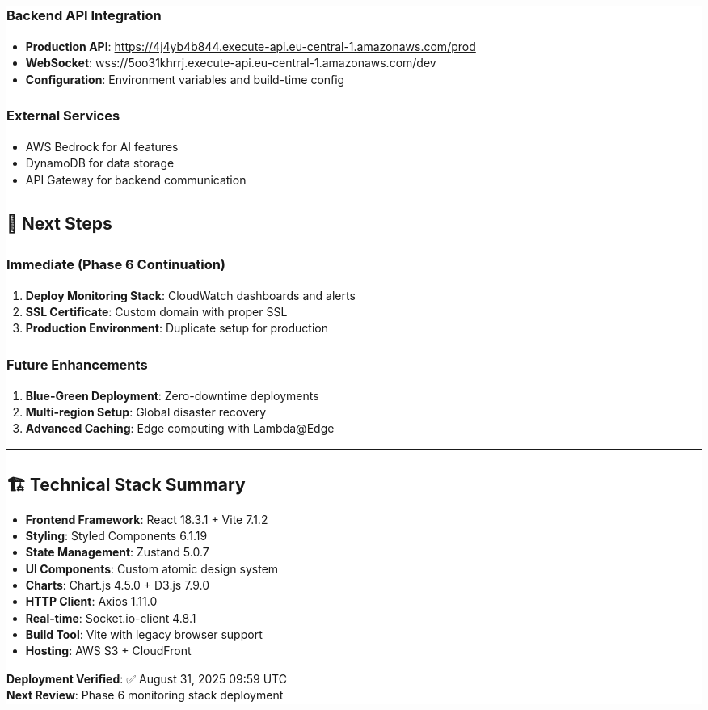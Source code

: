 ### Backend API Integration
- **Production API**: https://4j4yb4b844.execute-api.eu-central-1.amazonaws.com/prod
- **WebSocket**: wss://5oo31khrrj.execute-api.eu-central-1.amazonaws.com/dev
- **Configuration**: Environment variables and build-time config

### External Services
- AWS Bedrock for AI features
- DynamoDB for data storage
- API Gateway for backend communication

## 🚀 Next Steps

### Immediate (Phase 6 Continuation)
1. **Deploy Monitoring Stack**: CloudWatch dashboards and alerts
2. **SSL Certificate**: Custom domain with proper SSL
3. **Production Environment**: Duplicate setup for production

### Future Enhancements
1. **Blue-Green Deployment**: Zero-downtime deployments
2. **Multi-region Setup**: Global disaster recovery
3. **Advanced Caching**: Edge computing with Lambda@Edge

---

## 🏗️ Technical Stack Summary

- **Frontend Framework**: React 18.3.1 + Vite 7.1.2
- **Styling**: Styled Components 6.1.19
- **State Management**: Zustand 5.0.7
- **UI Components**: Custom atomic design system
- **Charts**: Chart.js 4.5.0 + D3.js 7.9.0
- **HTTP Client**: Axios 1.11.0
- **Real-time**: Socket.io-client 4.8.1
- **Build Tool**: Vite with legacy browser support
- **Hosting**: AWS S3 + CloudFront

**Deployment Verified**: ✅ August 31, 2025 09:59 UTC  
**Next Review**: Phase 6 monitoring stack deployment